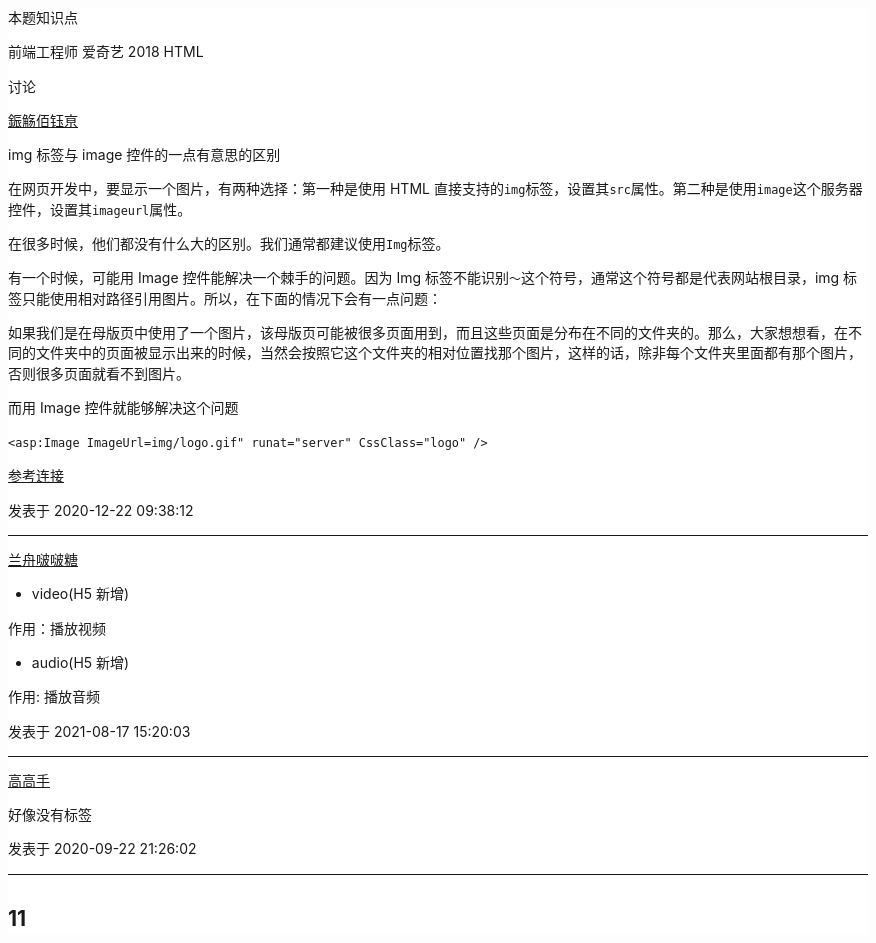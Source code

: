 本题知识点

前端工程师 爱奇艺 2018 HTML

讨论

[鋠觞佰钰亰](https://www.nowcoder.com/profile/2814591)

img 标签与 image 控件的一点有意思的区别

在网页开发中，要显示一个图片，有两种选择：第一种是使用 HTML 直接支持的`img`标签，设置其`src`属性。第二种是使用`image`这个服务器控件，设置其`imageurl`属性。

在很多时候，他们都没有什么大的区别。我们通常都建议使用`Img`标签。

有一个时候，可能用 Image 控件能解决一个棘手的问题。因为 Img 标签不能识别`～`这个符号，通常这个符号都是代表网站根目录，img 标签只能使用相对路径引用图片。所以，在下面的情况下会有一点问题：

如果我们是在母版页中使用了一个图片，该母版页可能被很多页面用到，而且这些页面是分布在不同的文件夹的。那么，大家想想看，在不同的文件夹中的页面被显示出来的时候，当然会按照它这个文件夹的相对位置找那个图片，这样的话，除非每个文件夹里面都有那个图片，否则很多页面就看不到图片。

而用 Image 控件就能够解决这个问题

`<asp:Image ImageUrl=img/logo.gif" runat="server" CssClass="logo" />`

[参考连接](https://www.cnblogs.com/chenxizhang/archive/2008/11/25/1340906.html)

发表于 2020-12-22 09:38:12

* * *

[兰舟啵啵糖](https://www.nowcoder.com/profile/783963494)

- video(H5 新增)

作用：播放视频

<video>
    <source src="" type=""></source>
    <source src="" type=""></source>
</video>

- audio(H5 新增)

作用: 播放音频

<audio src=""></audio>
<audio>
    <source src="" type="">
</audio>

发表于 2021-08-17 15:20:03

* * *

[高高手](https://www.nowcoder.com/profile/566035028)

好像没有<voice>标签

发表于 2020-09-22 21:26:02

* * *

## 11
